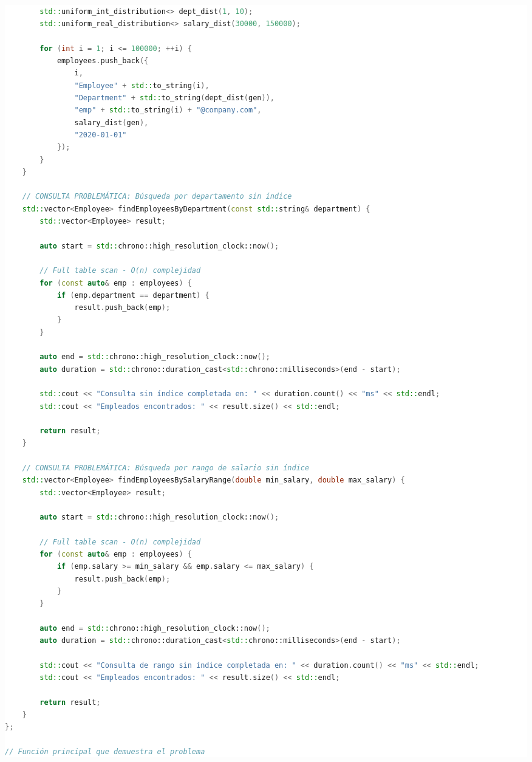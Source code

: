 ```cpp
        std::uniform_int_distribution<> dept_dist(1, 10);
        std::uniform_real_distribution<> salary_dist(30000, 150000);
        
        for (int i = 1; i <= 100000; ++i) {
            employees.push_back({
                i,
                "Employee" + std::to_string(i),
                "Department" + std::to_string(dept_dist(gen)),
                "emp" + std::to_string(i) + "@company.com",
                salary_dist(gen),
                "2020-01-01"
            });
        }
    }
    
    // CONSULTA PROBLEMÁTICA: Búsqueda por departamento sin índice
    std::vector<Employee> findEmployeesByDepartment(const std::string& department) {
        std::vector<Employee> result;
        
        auto start = std::chrono::high_resolution_clock::now();
        
        // Full table scan - O(n) complejidad
        for (const auto& emp : employees) {
            if (emp.department == department) {
                result.push_back(emp);
            }
        }
        
        auto end = std::chrono::high_resolution_clock::now();
        auto duration = std::chrono::duration_cast<std::chrono::milliseconds>(end - start);
        
        std::cout << "Consulta sin índice completada en: " << duration.count() << "ms" << std::endl;
        std::cout << "Empleados encontrados: " << result.size() << std::endl;
        
        return result;
    }
    
    // CONSULTA PROBLEMÁTICA: Búsqueda por rango de salario sin índice
    std::vector<Employee> findEmployeesBySalaryRange(double min_salary, double max_salary) {
        std::vector<Employee> result;
        
        auto start = std::chrono::high_resolution_clock::now();
        
        // Full table scan - O(n) complejidad
        for (const auto& emp : employees) {
            if (emp.salary >= min_salary && emp.salary <= max_salary) {
                result.push_back(emp);
            }
        }
        
        auto end = std::chrono::high_resolution_clock::now();
        auto duration = std::chrono::duration_cast<std::chrono::milliseconds>(end - start);
        
        std::cout << "Consulta de rango sin índice completada en: " << duration.count() << "ms" << std::endl;
        std::cout << "Empleados encontrados: " << result.size() << std::endl;
        
        return result;
    }
};

// Función principal que demuestra el problema
```